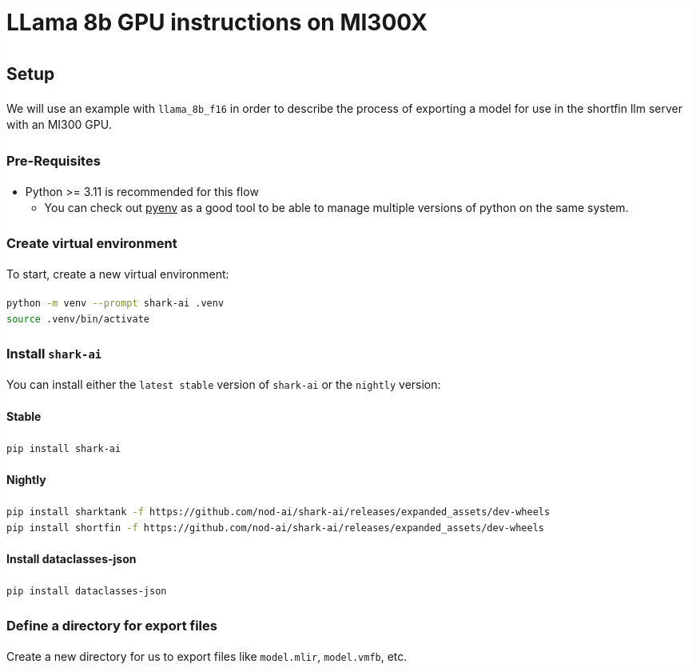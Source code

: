 # LLama 8b GPU instructions on MI300X

## Setup

We will use an example with `llama_8b_f16` in order to describe the
process of exporting a model for use in the shortfin llm server with an
MI300 GPU.



### Pre-Requisites

- Python >= 3.11 is recommended for this flow
    - You can check out [pyenv](https://github.com/pyenv/pyenv)
    as a good tool to be able to manage multiple versions of python
    on the same system.

### Create virtual environment

To start, create a new virtual environment:

```bash
python -m venv --prompt shark-ai .venv
source .venv/bin/activate
```

### Install `shark-ai`

You can install either the `latest stable` version of `shark-ai`
or the `nightly` version:

#### Stable

```bash
pip install shark-ai
```

#### Nightly

```bash
pip install sharktank -f https://github.com/nod-ai/shark-ai/releases/expanded_assets/dev-wheels
pip install shortfin -f https://github.com/nod-ai/shark-ai/releases/expanded_assets/dev-wheels
```

#### Install dataclasses-json



```bash
pip install dataclasses-json
```

### Define a directory for export files

Create a new directory for us to export files like
`model.mlir`, `model.vmfb`, etc.
